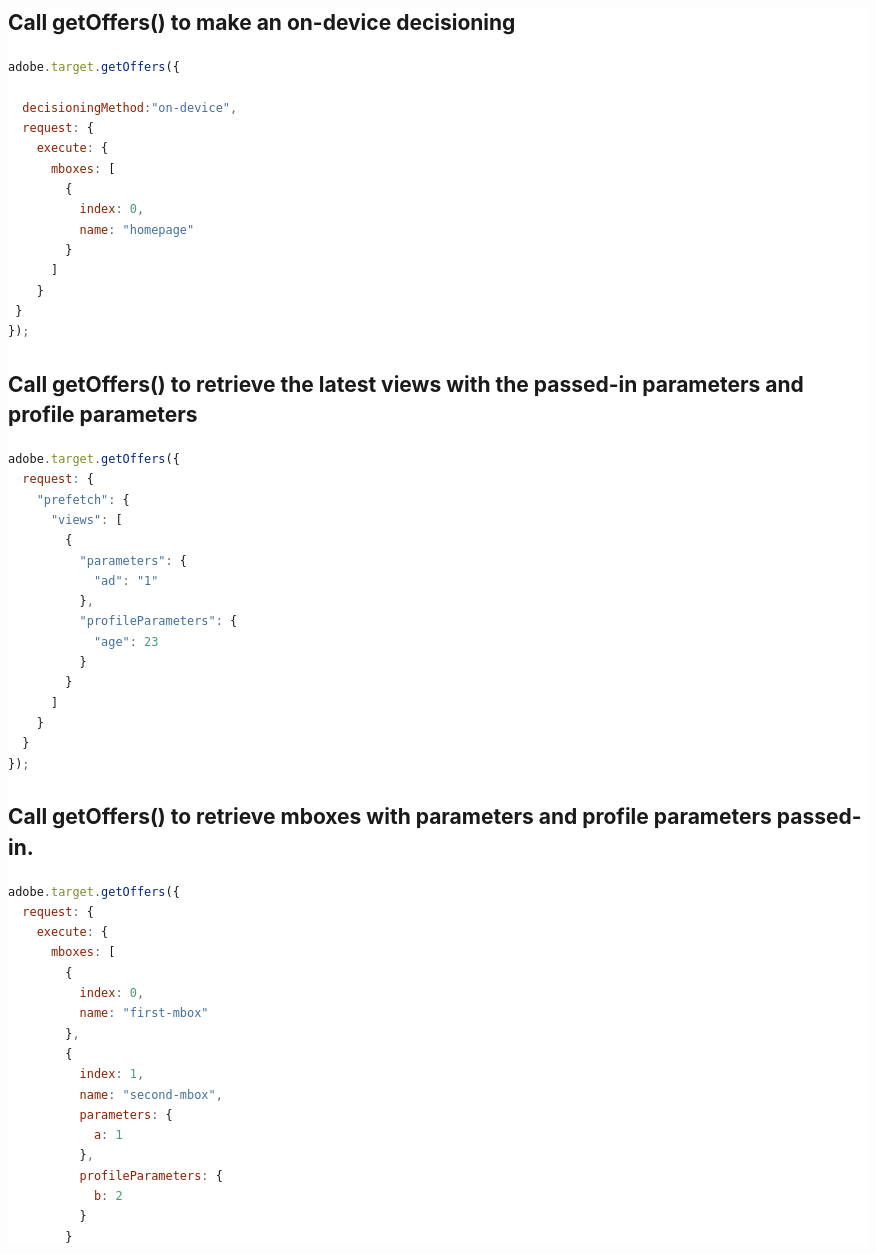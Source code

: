 ## Call getOffers() to make an on-device decisioning

```javascript
adobe.target.getOffers({ 

  decisioningMethod:"on-device", 
  request: { 
    execute: { 
      mboxes: [ 
        { 
          index: 0, 
          name: "homepage" 
        } 
      ] 
    } 
 } 
}); 
```

## Call getOffers() to retrieve the latest views with the passed-in parameters and profile parameters

```javascript
adobe.target.getOffers({
  request: {
    "prefetch": {
      "views": [
        {
          "parameters": {
            "ad": "1"
          },
          "profileParameters": {
            "age": 23
          }
        }
      ]
    }
  }
});
```

## Call getOffers() to retrieve mboxes with parameters and profile parameters passed-in.

```javascript
adobe.target.getOffers({
  request: {
    execute: {
      mboxes: [
        {
          index: 0,
          name: "first-mbox"
        },
        {
          index: 1,
          name: "second-mbox",
          parameters: {
            a: 1
          },
          profileParameters: {
            b: 2
          }
        }
```